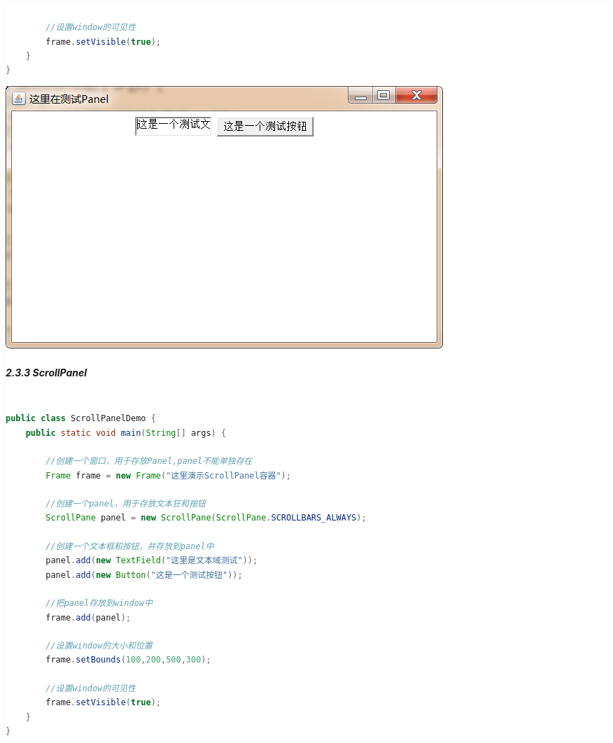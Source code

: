 ~~~java
        
        //设置window的可见性
        frame.setVisible(true);
    }
}

~~~

![](./readmeImage/PanelDemo.jpg)

##### 2.3.3 ScrollPanel

~~~java

public class ScrollPanelDemo {
    public static void main(String[] args) {

        //创建一个窗口，用于存放Panel,panel不能单独存在
        Frame frame = new Frame("这里演示ScrollPanel容器");

        //创建一个panel，用于存放文本狂和按钮
        ScrollPane panel = new ScrollPane(ScrollPane.SCROLLBARS_ALWAYS);

        //创建一个文本框和按钮，并存放到panel中
        panel.add(new TextField("这里是文本域测试"));
        panel.add(new Button("这是一个测试按钮"));

        //把panel存放到window中
        frame.add(panel);

        //设置window的大小和位置
        frame.setBounds(100,200,500,300);

        //设置window的可见性
        frame.setVisible(true);
    }
}

~~~
